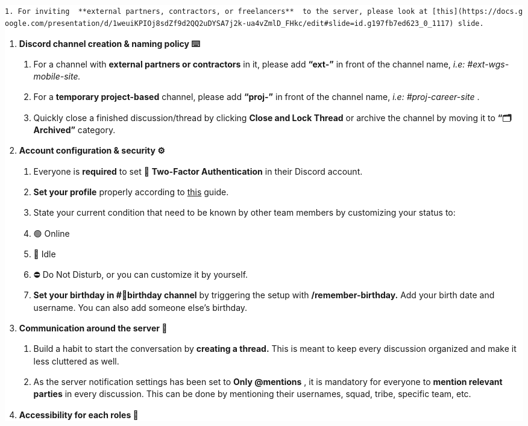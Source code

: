     1. For inviting  **external partners, contractors, or freelancers**  to the server, please look at [this](https://docs.google.com/presentation/d/1weuiKPIOj8sdZf9d2QQ2uDYSA7j2k-ua4vZmlD_FHkc/edit#slide=id.g197fb7ed623_0_1117) slide.



    
1.  **Discord channel creation & naming policy ⌨️** 


    1. For a channel with  **external partners or contractors**  in it, please add  **“ext-”**  in front of the channel name,  _i.e: #ext-wgs-mobile-site._ 


    1. For a  **temporary project-based**  channel, please add  **“proj-”** in front of the channel name,  _i.e: #proj-career-site_ .


    1. Quickly close a finished discussion/thread by clicking  **Close and Lock Thread**  or archive the channel by moving it to  **“🗂Archived”** category.



    
1.  **Account configuration & security ⚙️** 


    1. Everyone is  **required** to set 🔐 **Two-Factor Authentication**  in their Discord account.


    1.  **Set your profile** properly according to [this](https://docs.google.com/presentation/d/1weuiKPIOj8sdZf9d2QQ2uDYSA7j2k-ua4vZmlD_FHkc/edit#slide=id.g197fb7ed623_0_1131) guide.


    1. State your current condition that need to be known by other team members by customizing your status to:


    1. 🟢 Online


    1. 🌙 Idle


    1. ⛔️ Do Not Disturb, or you can customize it by yourself.



    
    1.  **Set your birthday in #🎂birthday channel**  by triggering the setup with  **/remember-birthday.** Add your birth date and username. You can also add someone else’s birthday.



    
1.  **Communication around the server 💬** 


    1. Build a habit to start the conversation by  **creating a thread.** This is meant to keep every discussion organized and make it less cluttered as well. 


    1. As the server notification settings has been set to  **Only @mentions** , it is mandatory for everyone to  **mention relevant parties**  in every discussion. This can be done by mentioning their usernames, squad, tribe, specific team, etc.



    
1.  **Accessibility for each roles 🚶** 
